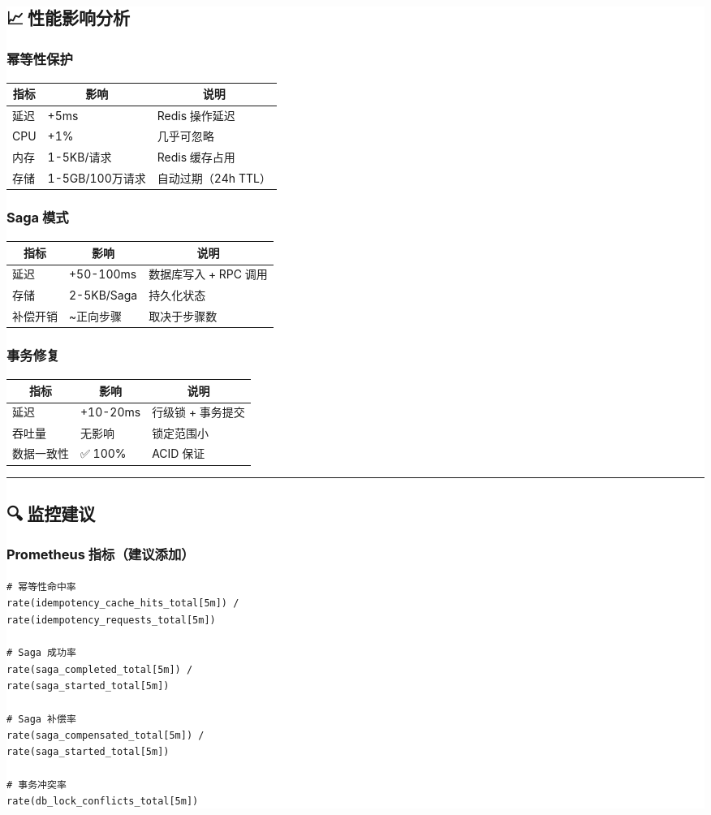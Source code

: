 
## 📈 性能影响分析

### 幂等性保护

| 指标 | 影响 | 说明 |
|-----|------|-----|
| 延迟 | +5ms | Redis 操作延迟 |
| CPU | +1% | 几乎可忽略 |
| 内存 | 1-5KB/请求 | Redis 缓存占用 |
| 存储 | 1-5GB/100万请求 | 自动过期（24h TTL） |

### Saga 模式

| 指标 | 影响 | 说明 |
|-----|------|-----|
| 延迟 | +50-100ms | 数据库写入 + RPC 调用 |
| 存储 | 2-5KB/Saga | 持久化状态 |
| 补偿开销 | ~正向步骤 | 取决于步骤数 |

### 事务修复

| 指标 | 影响 | 说明 |
|-----|------|-----|
| 延迟 | +10-20ms | 行级锁 + 事务提交 |
| 吞吐量 | 无影响 | 锁定范围小 |
| 数据一致性 | ✅ 100% | ACID 保证 |

---

## 🔍 监控建议

### Prometheus 指标（建议添加）

```promql
# 幂等性命中率
rate(idempotency_cache_hits_total[5m]) /
rate(idempotency_requests_total[5m])

# Saga 成功率
rate(saga_completed_total[5m]) /
rate(saga_started_total[5m])

# Saga 补偿率
rate(saga_compensated_total[5m]) /
rate(saga_started_total[5m])

# 事务冲突率
rate(db_lock_conflicts_total[5m])
```
